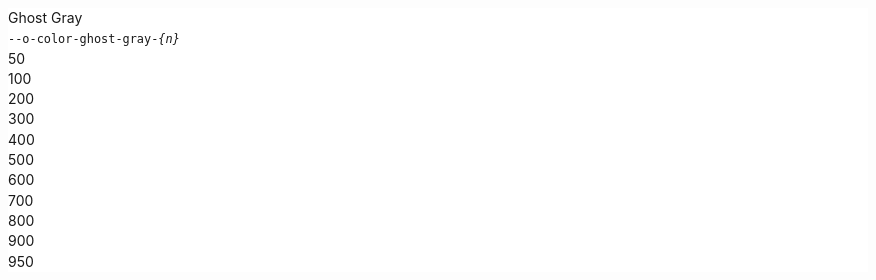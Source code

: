 <div class="color-palette">
  <div class="color-palette__name">
    Ghost Gray<br>
    <code>--o-color-ghost-gray-<em>{n}</em></code>
  </div>
  <div class="color-palette__example"><div class="color-palette__swatch" style="background-color: var(--o-color-ghost-gray-50);"></div>50</div>
  <div class="color-palette__example"><div class="color-palette__swatch" style="background-color: var(--o-color-ghost-gray-100);"></div>100</div>
  <div class="color-palette__example"><div class="color-palette__swatch" style="background-color: var(--o-color-ghost-gray-200);"></div>200</div>
  <div class="color-palette__example"><div class="color-palette__swatch" style="background-color: var(--o-color-ghost-gray-300);"></div>300</div>
  <div class="color-palette__example"><div class="color-palette__swatch" style="background-color: var(--o-color-ghost-gray-400);"></div>400</div>
  <div class="color-palette__example"><div class="color-palette__swatch" style="background-color: var(--o-color-ghost-gray-500);"></div>500</div>
  <div class="color-palette__example"><div class="color-palette__swatch" style="background-color: var(--o-color-ghost-gray-600);"></div>600</div>
  <div class="color-palette__example"><div class="color-palette__swatch" style="background-color: var(--o-color-ghost-gray-700);"></div>700</div>
  <div class="color-palette__example"><div class="color-palette__swatch" style="background-color: var(--o-color-ghost-gray-800);"></div>800</div>
  <div class="color-palette__example"><div class="color-palette__swatch" style="background-color: var(--o-color-ghost-gray-900);"></div>900</div>
  <div class="color-palette__example"><div class="color-palette__swatch" style="background-color: var(--o-color-ghost-gray-950);"></div>950</div>
</div>
